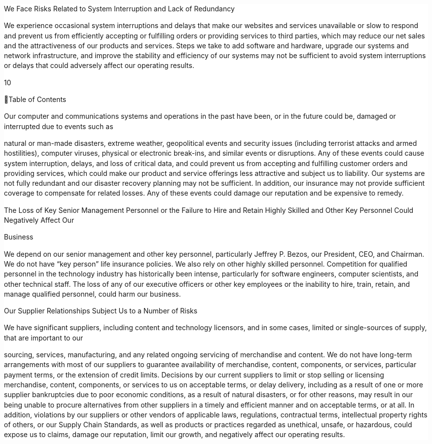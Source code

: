 We Face Risks Related to System Interruption and Lack of Redundancy

We experience occasional system interruptions and delays that make our websites and services unavailable or slow to respond and prevent us from
efficiently accepting or fulfilling orders or providing services to third parties, which may reduce our net sales and the attractiveness of our products and services.
Steps we take to add software and hardware, upgrade our systems and network infrastructure, and improve the stability and efficiency of our systems may not be
sufficient to avoid system interruptions or delays that could adversely affect our operating results.

10

Table of Contents

Our computer and communications systems and operations in the past have been, or in the future could be, damaged or interrupted due to events such as

natural or man-made disasters, extreme weather, geopolitical events and security issues (including terrorist attacks and armed hostilities), computer viruses,
physical or electronic break-ins, and similar events or disruptions. Any of these events could cause system interruption, delays, and loss of critical data, and could
prevent us from accepting and fulfilling customer orders and providing services, which could make our product and service offerings less attractive and subject us
to liability. Our systems are not fully redundant and our disaster recovery planning may not be sufficient. In addition, our insurance may not provide sufficient
coverage to compensate for related losses. Any of these events could damage our reputation and be expensive to remedy.

The Loss of Key Senior Management Personnel or the Failure to Hire and Retain Highly Skilled and Other Key Personnel Could Negatively Affect Our

Business

We depend on our senior management and other key personnel, particularly Jeffrey P. Bezos, our President, CEO, and Chairman. We do not have “key
person” life insurance policies. We also rely on other highly skilled personnel. Competition for qualified personnel in the technology industry has historically been
intense, particularly for software engineers, computer scientists, and other technical staff. The loss of any of our executive officers or other key employees or the
inability to hire, train, retain, and manage qualified personnel, could harm our business.

Our Supplier Relationships Subject Us to a Number of Risks

We have significant suppliers, including content and technology licensors, and in some cases, limited or single-sources of supply, that are important to our

sourcing, services, manufacturing, and any related ongoing servicing of merchandise and content. We do not have long-term arrangements with most of our
suppliers to guarantee availability of merchandise, content, components, or services, particular payment terms, or the extension of credit limits. Decisions by our
current suppliers to limit or stop selling or licensing merchandise, content, components, or services to us on acceptable terms, or delay delivery, including as a
result of one or more supplier bankruptcies due to poor economic conditions, as a result of natural disasters, or for other reasons, may result in our being unable to
procure alternatives from other suppliers in a timely and efficient manner and on acceptable terms, or at all. In addition, violations by our suppliers or other
vendors of applicable laws, regulations, contractual terms, intellectual property rights of others, or our Supply Chain Standards, as well as products or practices
regarded as unethical, unsafe, or hazardous, could expose us to claims, damage our reputation, limit our growth, and negatively affect our operating results.
